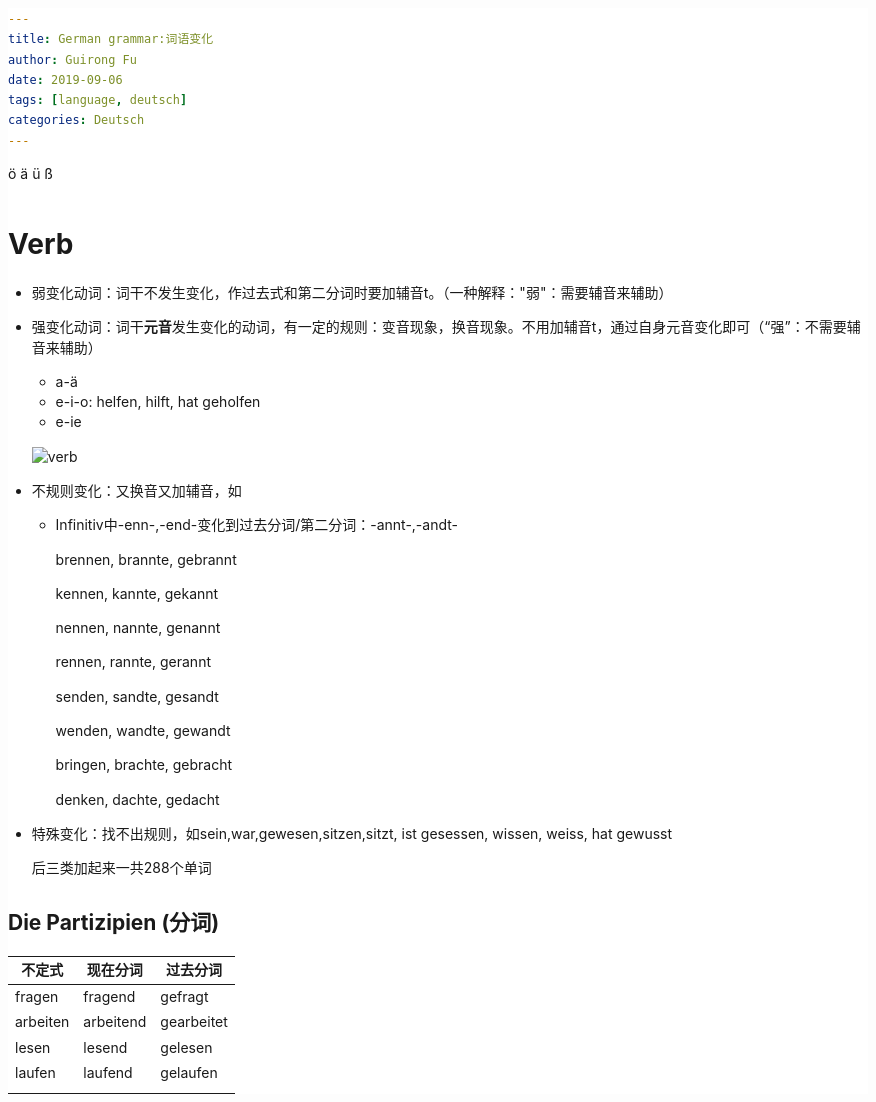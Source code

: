 ```yaml
---
title: German grammar:词语变化
author: Guirong Fu
date: 2019-09-06
tags: [language, deutsch]
categories: Deutsch
---
```


ö ä ü ß

# Verb

- 弱变化动词：词干不发生变化，作过去式和第二分词时要加辅音t。（一种解释："弱"：需要辅音来辅助）

- 强变化动词：词干**元音**发生变化的动词，有一定的规则：变音现象，换音现象。不用加辅音t，通过自身元音变化即可（“强”：不需要辅音来辅助）

  - a-ä
  - e-i-o: helfen, hilft, hat geholfen
  - e-ie

  ![verb](./imgs/verb10.jpg)

- 不规则变化：又换音又加辅音，如

  - Infinitiv中-enn-,-end-变化到过去分词/第二分词：-annt-,-andt-

    brennen, brannte, gebrannt

    kennen, kannte, gekannt

    nennen, nannte, genannt

    rennen, rannte, gerannt

    senden, sandte, gesandt

    wenden, wandte, gewandt

    bringen, brachte, gebracht

    denken, dachte, gedacht

    

- 特殊变化：找不出规则，如sein,war,gewesen,sitzen,sitzt, ist gesessen, wissen, weiss, hat gewusst

  后三类加起来一共288个单词

## Die Partizipien (分词)

| 不定式   | 现在分词  | 过去分词   |
| -------- | --------- | ---------- |
| fragen   | fragend   | gefragt    |
| arbeiten | arbeitend | gearbeitet |
| lesen    | lesend    | gelesen    |
| laufen   | laufend   | gelaufen   |
|          |           |            |
